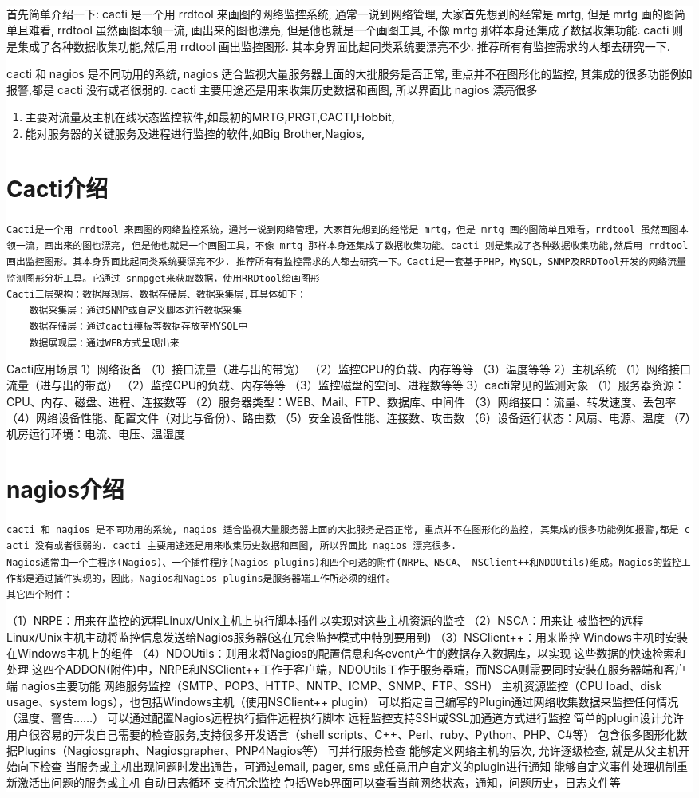首先简单介绍一下: cacti 是一个用 rrdtool 来画图的网络监控系统, 通常一说到网络管理, 大家首先想到的经常是 mrtg, 但是 mrtg 画的图简单且难看, rrdtool 虽然画图本领一流, 画出来的图也漂亮, 但是他也就是一个画图工具, 不像 mrtg 那样本身还集成了数据收集功能. cacti 则是集成了各种数据收集功能,然后用 rrdtool 画出监控图形. 其本身界面比起同类系统要漂亮不少. 推荐所有有监控需求的人都去研究一下.

cacti 和 nagios 是不同功用的系统, nagios 适合监视大量服务器上面的大批服务是否正常, 重点并不在图形化的监控, 其集成的很多功能例如报警,都是 cacti 没有或者很弱的. cacti 主要用途还是用来收集历史数据和画图, 所以界面比 nagios 漂亮很多
1. 主要对流量及主机在线状态监控软件,如最初的MRTG,PRGT,CACTI,Hobbit,
2. 能对服务器的关键服务及进程进行监控的软件,如Big Brother,Nagios,



# Cacti介绍
    Cacti是一个用 rrdtool 来画图的网络监控系统，通常一说到网络管理，大家首先想到的经常是 mrtg，但是 mrtg 画的图简单且难看，rrdtool 虽然画图本领一流，画出来的图也漂亮, 但是他也就是一个画图工具，不像 mrtg 那样本身还集成了数据收集功能。cacti 则是集成了各种数据收集功能,然后用 rrdtool 画出监控图形。其本身界面比起同类系统要漂亮不少. 推荐所有有监控需求的人都去研究一下。Cacti是一套基于PHP，MySQL，SNMP及RRDTool开发的网络流量监测图形分析工具。它通过 snmpget来获取数据，使用RRDtool绘画图形
    Cacti三层架构：数据展现层、数据存储层、数据采集层,其具体如下：
        数据采集层：通过SNMP或自定义脚本进行数据采集
        数据存储层：通过cacti模板等数据存放至MYSQL中
        数据展现层：通过WEB方式呈现出来
Cacti应用场景
1）网络设备
（1）接口流量（进与出的带宽）
（2）监控CPU的负载、内存等等
（3）温度等等
2）主机系统
（1）网络接口流量（进与出的带宽）
（2）监控CPU的负载、内存等等
（3）监控磁盘的空间、进程数等等
3）cacti常见的监测对象
（1）服务器资源：CPU、内存、磁盘、进程、连接数等
（2）服务器类型：WEB、Mail、FTP、数据库、中间件
（3）网络接口：流量、转发速度、丢包率
（4）网络设备性能、配置文件（对比与备份）、路由数
（5）安全设备性能、连接数、攻击数
（6）设备运行状态：风扇、电源、温度
（7）机房运行环境：电流、电压、温湿度

# nagios介绍
    cacti 和 nagios 是不同功用的系统, nagios 适合监视大量服务器上面的大批服务是否正常, 重点并不在图形化的监控, 其集成的很多功能例如报警,都是 cacti 没有或者很弱的. cacti 主要用途还是用来收集历史数据和画图, 所以界面比 nagios 漂亮很多.
    Nagios通常由一个主程序(Nagios)、一个插件程序(Nagios-plugins)和四个可选的附件(NRPE、NSCA、 NSClient++和NDOUtils)组成。Nagios的监控工作都是通过插件实现的，因此，Nagios和Nagios-plugins是服务器端工作所必须的组件。
    其它四个附件：
   （1）NRPE：用来在监控的远程Linux/Unix主机上执行脚本插件以实现对这些主机资源的监控
   （2）NSCA：用来让 被监控的远程Linux/Unix主机主动将监控信息发送给Nagios服务器(这在冗余监控模式中特别要用到)
   （3）NSClient++：用来监控 Windows主机时安装在Windows主机上的组件
   （4）NDOUtils：则用来将Nagios的配置信息和各event产生的数据存入数据库，以实现 这些数据的快速检索和处理
    这四个ADDON(附件)中，NRPE和NSClient++工作于客户端，NDOUtils工作于服务器端，而NSCA则需要同时安装在服务器端和客户端
nagios主要功能
网络服务监控（SMTP、POP3、HTTP、NNTP、ICMP、SNMP、FTP、SSH）
主机资源监控（CPU load、disk usage、system logs），也包括Windows主机（使用NSClient++ plugin）
可以指定自己编写的Plugin通过网络收集数据来监控任何情况（温度、警告……）
可以通过配置Nagios远程执行插件远程执行脚本
远程监控支持SSH或SSL加通道方式进行监控
简单的plugin设计允许用户很容易的开发自己需要的检查服务,支持很多开发语言（shell scripts、C++、Perl、ruby、Python、PHP、C#等）
包含很多图形化数据Plugins（Nagiosgraph、Nagiosgrapher、PNP4Nagios等）
可并行服务检查
能够定义网络主机的层次, 允许逐级检查, 就是从父主机开始向下检查
当服务或主机出现问题时发出通告，可通过email, pager, sms 或任意用户自定义的plugin进行通知
能够自定义事件处理机制重新激活出问题的服务或主机
自动日志循环
支持冗余监控
包括Web界面可以查看当前网络状态，通知，问题历史，日志文件等